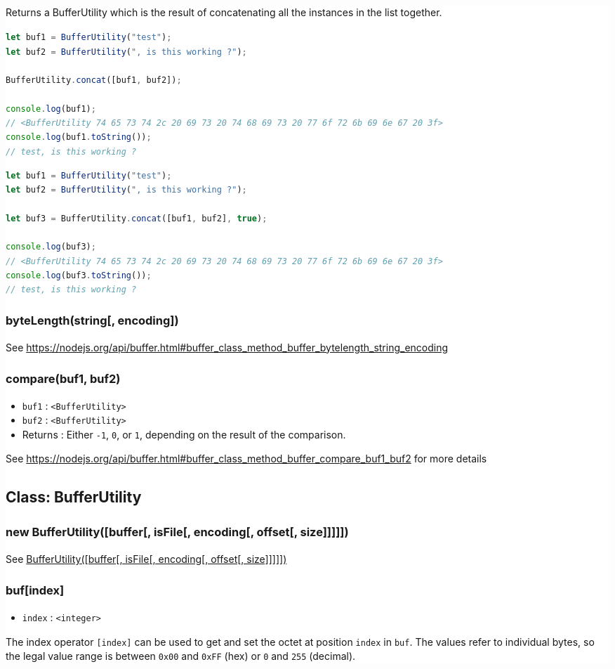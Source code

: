 Returns a BufferUtility which is the result of concatenating all the instances in the list together.

```js
let buf1 = BufferUtility("test");
let buf2 = BufferUtility(", is this working ?");

BufferUtility.concat([buf1, buf2]);

console.log(buf1);
// <BufferUtility 74 65 73 74 2c 20 69 73 20 74 68 69 73 20 77 6f 72 6b 69 6e 67 20 3f>
console.log(buf1.toString());
// test, is this working ?
```

```js
let buf1 = BufferUtility("test");
let buf2 = BufferUtility(", is this working ?");

let buf3 = BufferUtility.concat([buf1, buf2], true);

console.log(buf3);
// <BufferUtility 74 65 73 74 2c 20 69 73 20 74 68 69 73 20 77 6f 72 6b 69 6e 67 20 3f>
console.log(buf3.toString());
// test, is this working ?
```

### byteLength(string[, encoding])

See https://nodejs.org/api/buffer.html#buffer_class_method_buffer_bytelength_string_encoding

### compare(buf1, buf2)

- `buf1` : `<BufferUtility>`
- `buf2` : `<BufferUtility>`
- Returns : Either `-1`, `0`, or `1`, depending on the result of the comparison.

See https://nodejs.org/api/buffer.html#buffer_class_method_buffer_compare_buf1_buf2 for more details

## Class: BufferUtility

### new BufferUtility([buffer[, isFile[, encoding[, offset[, size]]]]])

See [BufferUtility(\[buffer\[, isFile\[, encoding\[, offset\[, size\]\]\]\]\])](#bufferutilitybuffer-isfile-encoding-offset-size)

### buf[index]

- `index` : `<integer>`

The index operator `[index]` can be used to get and set the octet at position `index` in `buf`. The values refer to individual bytes, so the legal value range is between `0x00` and `0xFF` (hex) or `0` and `255` (decimal).
